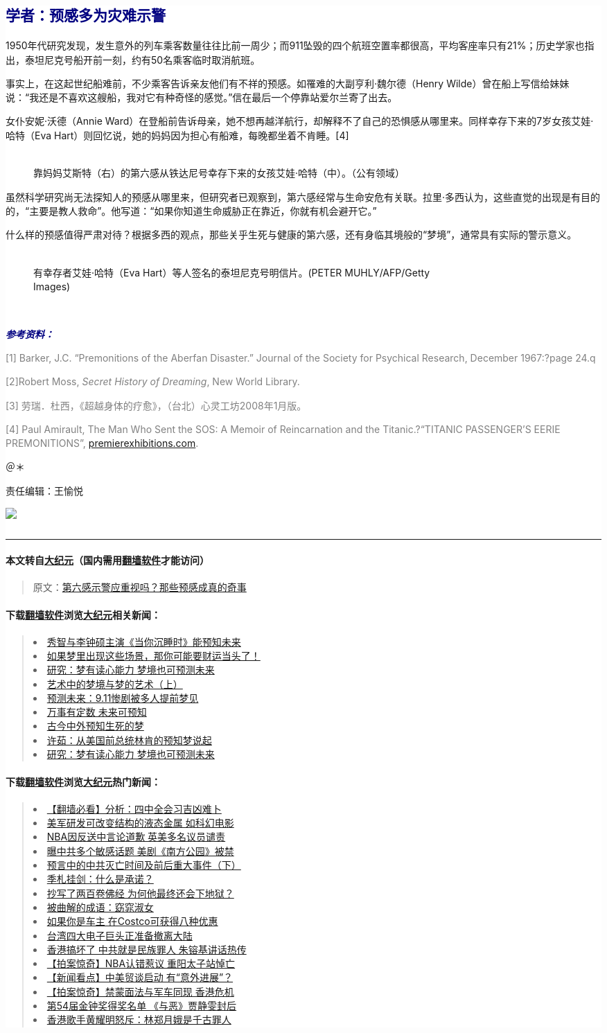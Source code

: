 <h2><span style="color: #000080;">学者：预感多为灾难示警</span></h2>
<p>1950年代研究发现，发生意外的列车乘客数量往往比前一周少；而911坠毁的四个航班空置率都很高，平均客座率只有21%；历史学家也指出，泰坦尼克号船开前一刻，约有50名乘客临时取消航班。</p>
<p>事实上，在这起世纪船难前，不少乘客告诉亲友他们有不祥的预感。如罹难的大副亨利·魏尔德（Henry Wilde）曾在船上写信给妹妹说：“我还是不喜欢这艘船，我对它有种奇怪的感觉。”信在最后一个停靠站爱尔兰寄了出去。</p>
<p>女仆安妮·沃德（Annie Ward）在登船前告诉母亲，她不想再越洋航行，却解释不了自己的恐惧感从哪里来。同样幸存下来的7岁女孩艾娃·哈特（Eva Hart）则回忆说，她的妈妈因为担心有船难，每晚都坐着不肯睡。[4]</p>
<figure id="attachment_10966906" style="width: 600px" class="wp-caption aligncenter"><a href="http://i.epochtimes.com/assets/uploads/2019/01/Benjamin_Eva_and_Esther_Hart.jpg"><img class="wp-image-10966906 size-large" src="http://i.epochtimes.com/assets/uploads/2019/01/Benjamin_Eva_and_Esther_Hart-600x420.jpg" alt="" width="600" b="420" /></a><figcaption class="wp-caption-text">靠妈妈艾斯特（右）的第六感从铁达尼号幸存下来的女孩艾娃·哈特（中）。（公有领域）</figcaption></figure>
<p>虽然科学研究尚无法探知人的预感从哪里来，但研究者已观察到，第六感经常与生命安危有关联。拉里·多西认为，这些直觉的出现是有目的的，“主要是教人救命”。他写道：“如果你知道生命威胁正在靠近，你就有机会避开它。”</p>
<p>什么样的预感值得严肃对待？根据多西的观点，那些关乎生死与健康的第六感，还有身临其境般的“梦境”，通常具有实际的警示意义。</p>
<figure id="attachment_10858822" style="width: 600px" class="wp-caption aligncenter"><a href="http://i.epochtimes.com/assets/uploads/2018/11/GettyImages-142576497.jpg"><img class="wp-image-10858822 size-large" src="http://i.epochtimes.com/assets/uploads/2018/11/GettyImages-142576497-600x367.jpg" alt="" width="600" b="367" /></a><figcaption class="wp-caption-text">有幸存者艾娃·哈特（Eva Hart）等人签名的泰坦尼克号明信片。(PETER MUHLY/AFP/Getty Images)</figcaption></figure>
<p>&nbsp;</p>
<p><span style="color: #000080;"><em><strong>参考资料：</strong></em></span></p>
<p><span style="color: #808080;">[1] Barker, J.C. “Premonitions of the Aberfan Disaster.” Journal of the Society for Psychical Research, December 1967:?page 24.q</span></p>
<p><span style="color: #808080;">[2]Robert Moss, <em>Secret History of Dreaming</em>, New World Library.</span></p>
<p><span style="color: #808080;">[3] 劳瑞．杜西，《超越身体的疗愈》，（台北）心灵工坊2008年1月版。</span></p>
<p><span style="color: #808080;">[4] Paul Amirault, The Man Who Sent the SOS: A Memoir of Reincarnation and the Titanic.?“TITANIC PASSENGER’S EERIE PREMONITIONS”, <a href="http://www.premierexhibitions.com/exhibitions/3/3/titanic-artifact-exhibition/blog/titanic-passengers-eerie-premonitions" target="_blank" rel="noopener noreferrer">premierexhibitions.com</a>.</span></p>
<p>＠＊</p>
<p>责任编辑：王愉悦</p>
<div class="inline_share"><a href="https://www.facebook.com/sharer/sharer.php?u=http%3A%2F%2Fwww.epochtimes.com%2Fgb%2F18%2F11%2F17%2Fn10858650.md" target="_blank" style="margin-bottom:10px;display:inline-block;"><img src="https://www.epochtimes.com/assets/themes/djy/images/fb_share/lotus.png"></a></div>
<hr>

#### 本文转自<a href="http://www.epochtimes.com">大纪元</a>（国内需用<a href="https://git.io/JesJV">翻墙软件</a>才能访问）
> 原文：<a href="http://www.epochtimes.com/gb/18/11/17/n10858650.htm">第六感示警应重视吗？那些预感成真的奇事</a>
#### 下载<a href="https://git.io/JesJV">翻墙软件</a>浏览<a href="http://www.epochtimes.com">大纪元</a>相关新闻：
> <li><a href="http://www.epochtimes.com/gb/17/6/7/n9238422.htm">秀智与李钟硕主演《当你沉睡时》能预知未来</a></li>
> <li><a href="http://www.epochtimes.com/gb/17/1/18/n8716329.htm">如果梦里出现这些场景，那你可能要财运当头了！</a></li>
> <li><a href="http://www.epochtimes.com/gb/16/5/31/n7949875.htm">研究：梦有读心能力 梦境也可预测未来</a></li>
> <li><a href="http://www.epochtimes.com/gb/16/3/16/n4663419.htm">艺术中的梦境与梦的艺术（上）</a></li>
> <li><a href="http://www.epochtimes.com/gb/14/10/9/n4267643.htm">预测未来：9.11惨剧被多人提前梦见</a></li>
> <li><a href="http://www.epochtimes.com/gb/13/8/4/n3933004.htm">万事有定数 未来可预知</a></li>
> <li><a href="http://www.epochtimes.com/gb/13/7/30/n3929450.htm">古今中外预知生死的梦</a></li>
> <li><a href="http://www.epochtimes.com/gb/12/4/18/n3568644.htm">许茹：从美国前总统林肯的预知梦说起</a></li>
> <li><a href="https://github.com/clbjqp2826/djy/blob/master/gb/16/5/31/n7949875.md">研究：梦有读心能力 梦境也可预测未来</a></li>

#### 下载<a href="https://git.io/JesJV">翻墙软件</a>浏览<a href="http://www.epochtimes.com">大纪元</a>热门新闻：
> <li><a href="http://www.epochtimes.com/gb/19/10/7/n11572597.htm">【翻墙必看】分析：四中全会习吉凶难卜</a></li>
> <li><a href="http://www.epochtimes.com/gb/19/10/7/n11573419.htm">美军研发可改变结构的液态金属 如科幻电影</a></li>
> <li><a href="http://www.epochtimes.com/gb/19/10/7/n11573509.htm">NBA因反送中言论道歉 英美多名议员谴责</a></li>
> <li><a href="http://www.epochtimes.com/gb/19/10/7/n11572594.htm">曝中共多个敏感话题 美剧《南方公园》被禁</a></li>
> <li><a href="http://www.epochtimes.com/gb/19/9/29/n11554590.htm">预言中的中共灭亡时间及前后重大事件（下）</a></li>
> <li><a href="http://www.epochtimes.com/gb/12/4/28/n3576538.htm">季札挂剑：什么是承诺？</a></li>
> <li><a href="http://www.epochtimes.com/gb/19/10/2/n11563670.htm">抄写了两百卷佛经 为何他最终还会下地狱？</a></li>
> <li><a href="http://www.epochtimes.com/gb/19/10/4/n11568273.htm">被曲解的成语：窈窕淑女</a></li>
> <li><a href="http://www.epochtimes.com/gb/19/10/5/n11570750.htm">如果你是车主 在Costco可获得八种优惠</a></li>
> <li><a href="http://www.epochtimes.com/gb/19/10/6/n11571449.htm">台湾四大电子巨头正准备撤离大陆</a></li>
> <li><a href="http://www.epochtimes.com/gb/19/10/6/n11571866.htm">香港搞坏了 中共就是民族罪人 朱镕基讲话热传</a></li>
> <li><a href="http://www.epochtimes.com/gb/19/10/7/n11574795.htm">【拍案惊奇】NBA认错惹议 重阳太子站悼亡</a></li>
> <li><a href="http://www.epochtimes.com/gb/19/10/7/n11574294.htm">【新闻看点】中美贸谈启动 有“意外进展”？</a></li>
> <li><a href="http://www.epochtimes.com/gb/19/10/5/n11569414.htm">【拍案惊奇】禁蒙面法与军车同现 香港危机</a></li>
> <li><a href="http://www.epochtimes.com/gb/19/10/5/n11569838.htm">第54届金钟奖得奖名单 《与恶》贾静雯封后</a></li>
> <li><a href="http://www.epochtimes.com/gb/19/10/5/n11570726.htm">香港歌手黄耀明怒斥：林郑月娥是千古罪人</a></li>